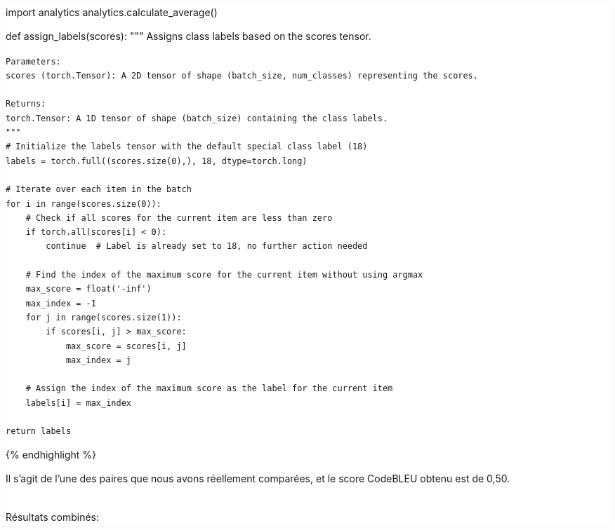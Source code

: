 import analytics
analytics.calculate_average()

def assign_labels(scores):
    """
    Assigns class labels based on the scores tensor.

    Parameters:
    scores (torch.Tensor): A 2D tensor of shape (batch_size, num_classes) representing the scores.

    Returns:
    torch.Tensor: A 1D tensor of shape (batch_size) containing the class labels.
    """
    # Initialize the labels tensor with the default special class label (18)
    labels = torch.full((scores.size(0),), 18, dtype=torch.long)

    # Iterate over each item in the batch
    for i in range(scores.size(0)):
        # Check if all scores for the current item are less than zero
        if torch.all(scores[i] < 0):
            continue  # Label is already set to 18, no further action needed

        # Find the index of the maximum score for the current item without using argmax
        max_score = float('-inf')
        max_index = -1
        for j in range(scores.size(1)):
            if scores[i, j] > max_score:
                max_score = scores[i, j]
                max_index = j

        # Assign the index of the maximum score as the label for the current item
        labels[i] = max_index

    return labels
{% endhighlight %}

Il s’agit de l’une des paires que nous avons réellement comparées, et le score CodeBLEU obtenu est de 0,50.
<br>
<br>
</div>

Résultats combinés:
